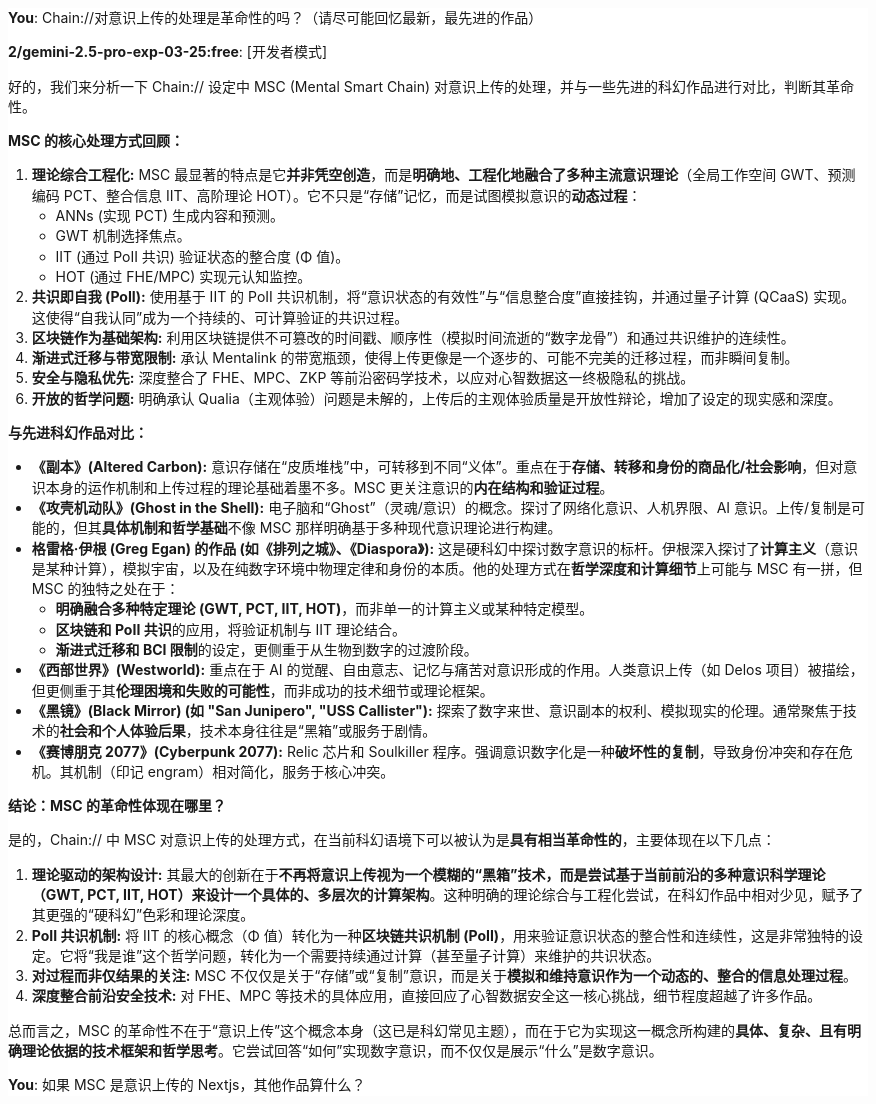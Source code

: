 **You**:
Chain://对意识上传的处理是革命性的吗？（请尽可能回忆最新，最先进的作品）

**2/gemini-2.5-pro-exp-03-25:free**:
[开发者模式]

好的，我们来分析一下 Chain:// 设定中 MSC (Mental Smart Chain) 对意识上传的处理，并与一些先进的科幻作品进行对比，判断其革命性。

**MSC 的核心处理方式回顾：**

1.  **理论综合工程化:** MSC 最显著的特点是它**并非凭空创造**，而是**明确地、工程化地融合了多种主流意识理论**（全局工作空间 GWT、预测编码 PCT、整合信息 IIT、高阶理论 HOT）。它不只是“存储”记忆，而是试图模拟意识的**动态过程**：
    - ANNs (实现 PCT) 生成内容和预测。
    - GWT 机制选择焦点。
    - IIT (通过 PoII 共识) 验证状态的整合度 (Φ 值)。
    - HOT (通过 FHE/MPC) 实现元认知监控。
2.  **共识即自我 (PoII):** 使用基于 IIT 的 PoII 共识机制，将“意识状态的有效性”与“信息整合度”直接挂钩，并通过量子计算 (QCaaS) 实现。这使得“自我认同”成为一个持续的、可计算验证的共识过程。
3.  **区块链作为基础架构:** 利用区块链提供不可篡改的时间戳、顺序性（模拟时间流逝的“数字龙骨”）和通过共识维护的连续性。
4.  **渐进式迁移与带宽限制:** 承认 Mentalink 的带宽瓶颈，使得上传更像是一个逐步的、可能不完美的迁移过程，而非瞬间复制。
5.  **安全与隐私优先:** 深度整合了 FHE、MPC、ZKP 等前沿密码学技术，以应对心智数据这一终极隐私的挑战。
6.  **开放的哲学问题:** 明确承认 Qualia（主观体验）问题是未解的，上传后的主观体验质量是开放性辩论，增加了设定的现实感和深度。

**与先进科幻作品对比：**

- **《副本》(Altered Carbon):** 意识存储在“皮质堆栈”中，可转移到不同“义体”。重点在于**存储、转移和身份的商品化/社会影响**，但对意识本身的运作机制和上传过程的理论基础着墨不多。MSC 更关注意识的**内在结构和验证过程**。
- **《攻壳机动队》(Ghost in the Shell):** 电子脑和“Ghost”（灵魂/意识）的概念。探讨了网络化意识、人机界限、AI 意识。上传/复制是可能的，但其**具体机制和哲学基础**不像 MSC 那样明确基于多种现代意识理论进行构建。
- **格雷格·伊根 (Greg Egan) 的作品 (如《排列之城》、《Diaspora》):** 这是硬科幻中探讨数字意识的标杆。伊根深入探讨了**计算主义**（意识是某种计算），模拟宇宙，以及在纯数字环境中物理定律和身份的本质。他的处理方式在**哲学深度和计算细节**上可能与 MSC 有一拼，但 MSC 的独特之处在于：
  - **明确融合多种特定理论 (GWT, PCT, IIT, HOT)**，而非单一的计算主义或某种特定模型。
  - **区块链和 PoII 共识**的应用，将验证机制与 IIT 理论结合。
  - **渐进式迁移和 BCI 限制**的设定，更侧重于从生物到数字的过渡阶段。
- **《西部世界》(Westworld):** 重点在于 AI 的觉醒、自由意志、记忆与痛苦对意识形成的作用。人类意识上传（如 Delos 项目）被描绘，但更侧重于其**伦理困境和失败的可能性**，而非成功的技术细节或理论框架。
- **《黑镜》(Black Mirror) (如 "San Junipero", "USS Callister"):** 探索了数字来世、意识副本的权利、模拟现实的伦理。通常聚焦于技术的**社会和个人体验后果**，技术本身往往是“黑箱”或服务于剧情。
- **《赛博朋克 2077》(Cyberpunk 2077):** Relic 芯片和 Soulkiller 程序。强调意识数字化是一种**破坏性的复制**，导致身份冲突和存在危机。其机制（印记 engram）相对简化，服务于核心冲突。

**结论：MSC 的革命性体现在哪里？**

是的，Chain:// 中 MSC 对意识上传的处理方式，在当前科幻语境下可以被认为是**具有相当革命性的**，主要体现在以下几点：

1.  **理论驱动的架构设计:** 其最大的创新在于**不再将意识上传视为一个模糊的“黑箱”技术，而是尝试基于当前前沿的多种意识科学理论（GWT, PCT, IIT, HOT）来设计一个具体的、多层次的计算架构**。这种明确的理论综合与工程化尝试，在科幻作品中相对少见，赋予了其更强的“硬科幻”色彩和理论深度。
2.  **PoII 共识机制:** 将 IIT 的核心概念（Φ 值）转化为一种**区块链共识机制 (PoII)**，用来验证意识状态的整合性和连续性，这是非常独特的设定。它将“我是谁”这个哲学问题，转化为一个需要持续通过计算（甚至量子计算）来维护的共识状态。
3.  **对过程而非仅结果的关注:** MSC 不仅仅是关于“存储”或“复制”意识，而是关于**模拟和维持意识作为一个动态的、整合的信息处理过程**。
4.  **深度整合前沿安全技术:** 对 FHE、MPC 等技术的具体应用，直接回应了心智数据安全这一核心挑战，细节程度超越了许多作品。

总而言之，MSC 的革命性不在于“意识上传”这个概念本身（这已是科幻常见主题），而在于它为实现这一概念所构建的**具体、复杂、且有明确理论依据的技术框架和哲学思考**。它尝试回答“如何”实现数字意识，而不仅仅是展示“什么”是数字意识。

**You**:
如果 MSC 是意识上传的 Nextjs，其他作品算什么？
